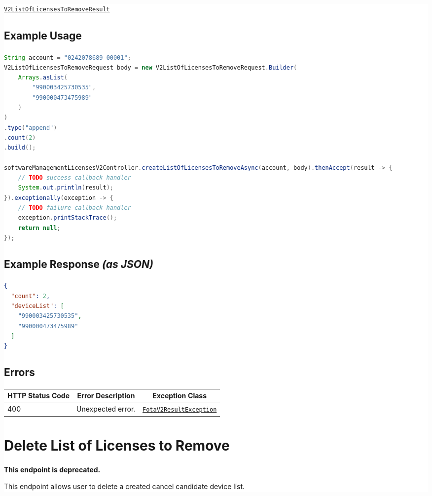 [`V2ListOfLicensesToRemoveResult`](../../doc/models/v2-list-of-licenses-to-remove-result.md)

## Example Usage

```java
String account = "0242078689-00001";
V2ListOfLicensesToRemoveRequest body = new V2ListOfLicensesToRemoveRequest.Builder(
    Arrays.asList(
        "990003425730535",
        "990000473475989"
    )
)
.type("append")
.count(2)
.build();

softwareManagementLicensesV2Controller.createListOfLicensesToRemoveAsync(account, body).thenAccept(result -> {
    // TODO success callback handler
    System.out.println(result);
}).exceptionally(exception -> {
    // TODO failure callback handler
    exception.printStackTrace();
    return null;
});
```

## Example Response *(as JSON)*

```json
{
  "count": 2,
  "deviceList": [
    "990003425730535",
    "990000473475989"
  ]
}
```

## Errors

| HTTP Status Code | Error Description | Exception Class |
|  --- | --- | --- |
| 400 | Unexpected error. | [`FotaV2ResultException`](../../doc/models/fota-v2-result-exception.md) |


# Delete List of Licenses to Remove

**This endpoint is deprecated.**

This endpoint allows user to delete a created cancel candidate device list.
